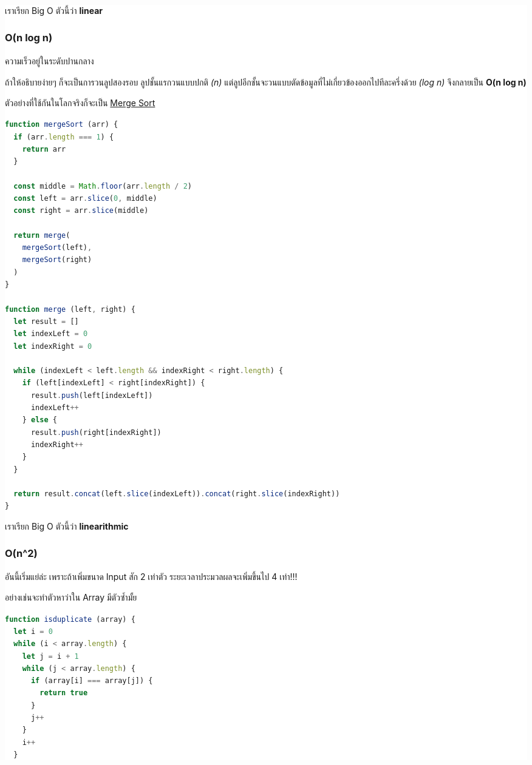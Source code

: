 เราเรียก Big O ตัวนี้ว่า **linear**

### O(n log n)

ความเร็วอยู่ในระดับปานกลาง

ถ้าให้อธิบายง่ายๆ ก็จะเป็นการวนลูปสองรอบ ลูปชั้นแรกวนแบบปกติ *(n)* แต่ลูปอีกชั้นจะวนแบบตัดข้อมูลที่ไม่เกี่ยวข้องออกไปทีละครึ่งด้วย *(log n)* จึงกลายเป็น **O(n log n)**

ตัวอย่างที่ใช้กันในโลกจริงก็จะเป็น [Merge Sort](https://en.wikipedia.org/wiki/Merge_sort)

```javascript
function mergeSort (arr) {
  if (arr.length === 1) {
    return arr
  }

  const middle = Math.floor(arr.length / 2)
  const left = arr.slice(0, middle)
  const right = arr.slice(middle)

  return merge(
    mergeSort(left),
    mergeSort(right)
  )
}

function merge (left, right) {
  let result = []
  let indexLeft = 0
  let indexRight = 0

  while (indexLeft < left.length && indexRight < right.length) {
    if (left[indexLeft] < right[indexRight]) {
      result.push(left[indexLeft])
      indexLeft++
    } else {
      result.push(right[indexRight])
      indexRight++
    }
  }

  return result.concat(left.slice(indexLeft)).concat(right.slice(indexRight))
}
```

เราเรียก Big O ตัวนี้ว่า **linearithmic**

### O(n^2)

อันนี้เริ่มแย่ล่ะ เพราะถ้าเพิ่มขนาด Input สัก 2 เท่าตัว ระยะเวลาประมวลผลจะเพิ่มขึ้นไป 4 เท่า!!!

อย่างเช่นจะทำตัวหาว่าใน Array มีตัวซ้ำมั้ย

```javascript
function isduplicate (array) {
  let i = 0
  while (i < array.length) {
    let j = i + 1
    while (j < array.length) {
      if (array[i] === array[j]) {
        return true
      }
      j++
    }
    i++
  }
```